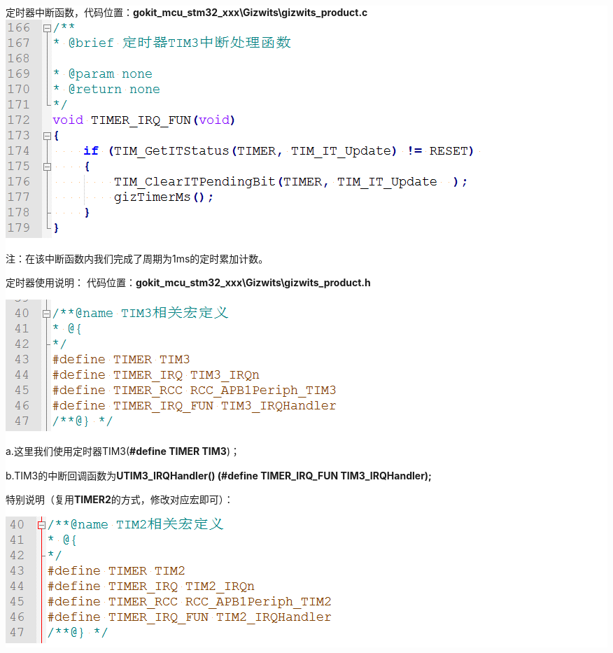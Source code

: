 
定时器中断函数，代码位置：**gokit_mcu_stm32_xxx\Gizwits\gizwits_product.c**
![Alt text](/assets/zh-cn/deviceDev/Gokit3Voice/source/image18.png)


注：在该中断函数内我们完成了周期为1ms的定时累加计数。

定时器使用说明：
代码位置：**gokit_mcu_stm32_xxx\Gizwits\gizwits_product.h**

![Alt text](/assets/zh-cn/deviceDev/Gokit3Voice/source/image19.png)


a.这里我们使用定时器TIM3(**#define TIMER TIM3**)；

b.TIM3的中断回调函数为**UTIM3_IRQHandler() (#define TIMER_IRQ_FUN TIM3_IRQHandler);**

特别说明（复用**TIMER2**的方式，修改对应宏即可）：

![Alt text](/assets/zh-cn/deviceDev/Gokit3Voice/source/image20.png)

